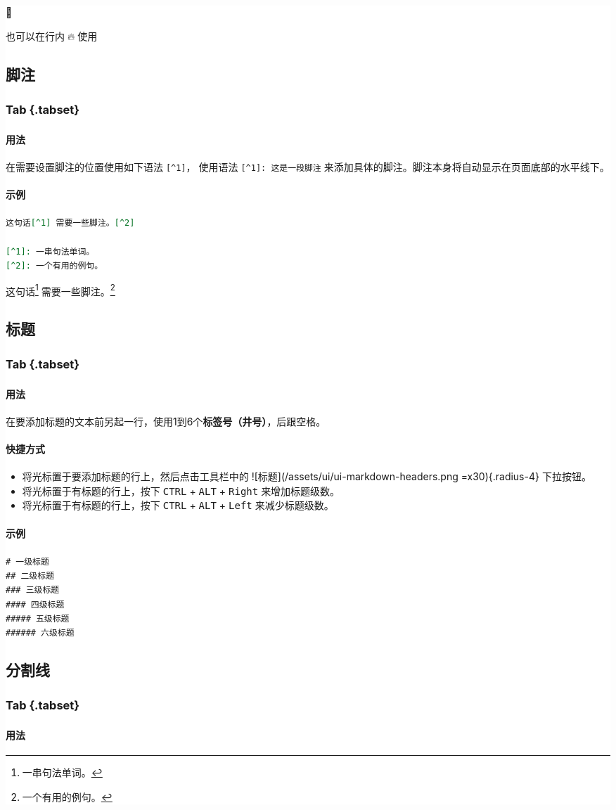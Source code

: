 :apple:

也可以在行内 :fire: 使用

## 脚注

### Tab {.tabset}

#### 用法

在需要设置脚注的位置使用如下语法 `[^1]`， 使用语法 `[^1]: 这是一段脚注` 来添加具体的脚注。脚注本身将自动显示在页面底部的水平线下。

#### 示例

```markdown
这句话[^1] 需要一些脚注。[^2]

[^1]: 一串句法单词。
[^2]: 一个有用的例句。
```
这句话[^1] 需要一些脚注。[^2]

[^1]: 一串句法单词。
[^2]: 一个有用的例句。

## 标题

### Tab {.tabset}

#### 用法

在要添加标题的文本前另起一行，使用1到6个**标签号（井号）**，后跟空格。

#### 快捷方式
- 将光标置于要添加标题的行上，然后点击工具栏中的 ![标题](/assets/ui/ui-markdown-headers.png =x30){.radius-4} 下拉按钮。
- 将光标置于有标题的行上，按下 <kbd>CTRL</kbd> + <kbd>ALT</kbd> +  <kbd>Right</kbd> 来增加标题级数。
- 将光标置于有标题的行上，按下 <kbd>CTRL</kbd> + <kbd>ALT</kbd> +  <kbd>Left</kbd> 来减少标题级数。

#### 示例

```
# 一级标题
## 二级标题
### 三级标题
#### 四级标题
##### 五级标题
###### 六级标题
```

## 分割线

### Tab {.tabset}

#### 用法
